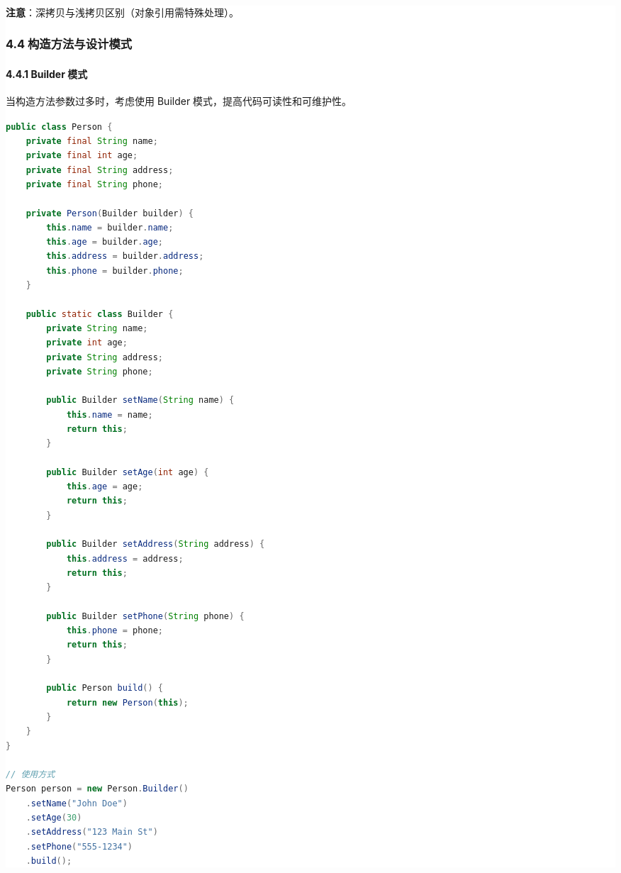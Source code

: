 **注意**：深拷贝与浅拷贝区别（对象引用需特殊处理）。

### 4.4 构造方法与设计模式

#### 4.4.1 Builder 模式

当构造方法参数过多时，考虑使用 Builder 模式，提高代码可读性和可维护性。

```java
public class Person {
    private final String name;
    private final int age;
    private final String address;
    private final String phone;

    private Person(Builder builder) {
        this.name = builder.name;
        this.age = builder.age;
        this.address = builder.address;
        this.phone = builder.phone;
    }

    public static class Builder {
        private String name;
        private int age;
        private String address;
        private String phone;

        public Builder setName(String name) {
            this.name = name;
            return this;
        }

        public Builder setAge(int age) {
            this.age = age;
            return this;
        }

        public Builder setAddress(String address) {
            this.address = address;
            return this;
        }

        public Builder setPhone(String phone) {
            this.phone = phone;
            return this;
        }

        public Person build() {
            return new Person(this);
        }
    }
}

// 使用方式
Person person = new Person.Builder()
    .setName("John Doe")
    .setAge(30)
    .setAddress("123 Main St")
    .setPhone("555-1234")
    .build();
```
